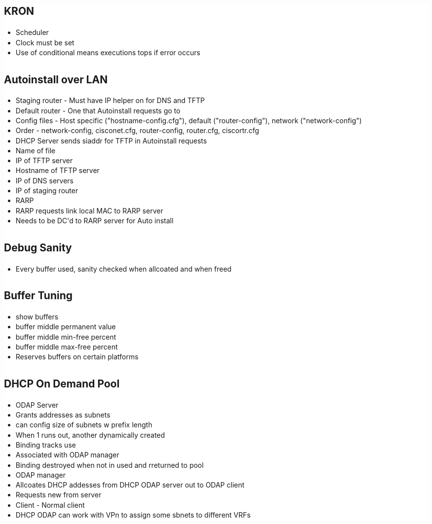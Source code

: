 ## KRON

* Scheduler
* Clock must be set
* Use of conditional means executions tops if error occurs

## Autoinstall over LAN

* Staging router - Must have IP helper on for DNS and TFTP
* Default router - One that Autoinstall requests go to
* Config files - Host specific ("hostname-config.cfg"), default ("router-config"), network ("network-config")
 * Order - network-config, cisconet.cfg, router-config, router.cfg, ciscortr.cfg
* DHCP Server sends siaddr for TFTP in Autoinstall requests
 * Name of file
 * IP of TFTP server
 * Hostname of TFTP server
 * IP of DNS servers
 * IP of staging router
* RARP 
 * RARP requests link local MAC to RARP server
 * Needs to be DC'd to RARP server for Auto install

## Debug Sanity

* Every buffer used, sanity checked when allcoated and when freed

## Buffer Tuning

* show buffers
* buffer middle permanent value
* buffer middle min-free percent
* buffer middle max-free percent
* Reserves buffers on certain platforms

## DHCP On Demand Pool

* ODAP Server
 * Grants addresses as subnets
 * can config size of subnets w prefix length
 * When 1 runs out, another dynamically created
 * Binding tracks use
  * Associated with ODAP manager
  * Binding destroyed when not in used and rreturned to pool
* ODAP manager
 * Allcoates DHCP addesses from DHCP ODAP server out to ODAP client
 * Requests new from server
* Client - Normal client
* DHCP ODAP can work with VPn to assign some sbnets to different VRFs
